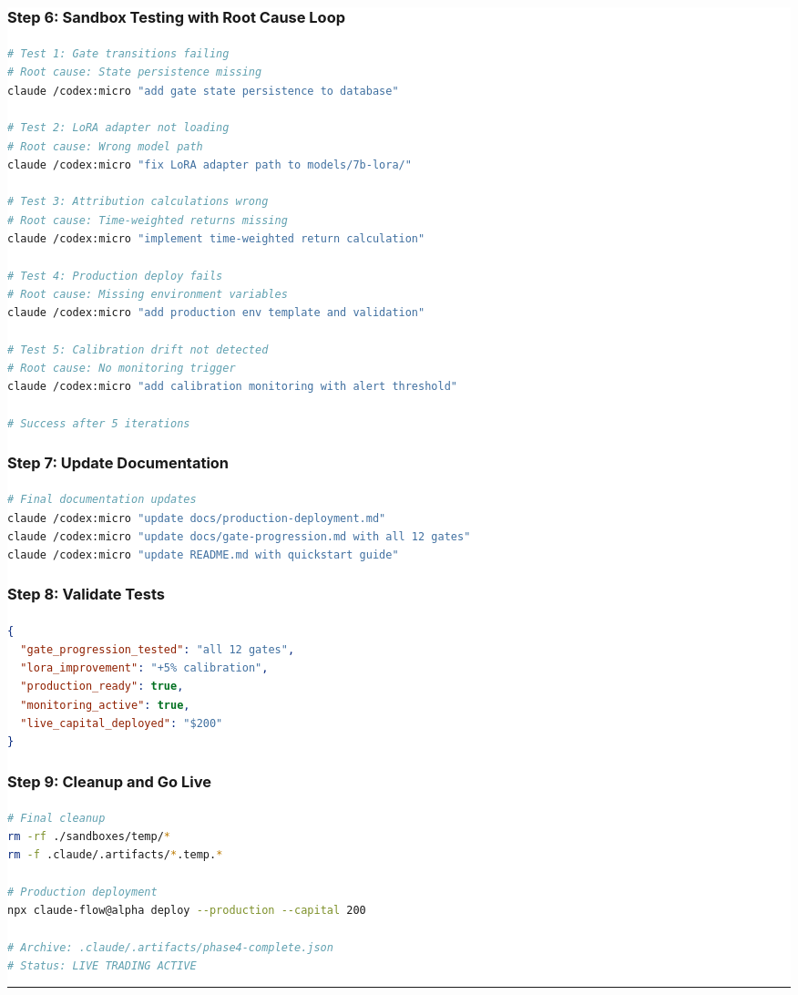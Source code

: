 ### Step 6: Sandbox Testing with Root Cause Loop
```bash
# Test 1: Gate transitions failing
# Root cause: State persistence missing
claude /codex:micro "add gate state persistence to database"

# Test 2: LoRA adapter not loading
# Root cause: Wrong model path
claude /codex:micro "fix LoRA adapter path to models/7b-lora/"

# Test 3: Attribution calculations wrong
# Root cause: Time-weighted returns missing
claude /codex:micro "implement time-weighted return calculation"

# Test 4: Production deploy fails
# Root cause: Missing environment variables
claude /codex:micro "add production env template and validation"

# Test 5: Calibration drift not detected
# Root cause: No monitoring trigger
claude /codex:micro "add calibration monitoring with alert threshold"

# Success after 5 iterations
```

### Step 7: Update Documentation
```bash
# Final documentation updates
claude /codex:micro "update docs/production-deployment.md"
claude /codex:micro "update docs/gate-progression.md with all 12 gates"
claude /codex:micro "update README.md with quickstart guide"
```

### Step 8: Validate Tests
```json
{
  "gate_progression_tested": "all 12 gates",
  "lora_improvement": "+5% calibration",
  "production_ready": true,
  "monitoring_active": true,
  "live_capital_deployed": "$200"
}
```

### Step 9: Cleanup and Go Live
```bash
# Final cleanup
rm -rf ./sandboxes/temp/*
rm -f .claude/.artifacts/*.temp.*

# Production deployment
npx claude-flow@alpha deploy --production --capital 200

# Archive: .claude/.artifacts/phase4-complete.json
# Status: LIVE TRADING ACTIVE
```

---